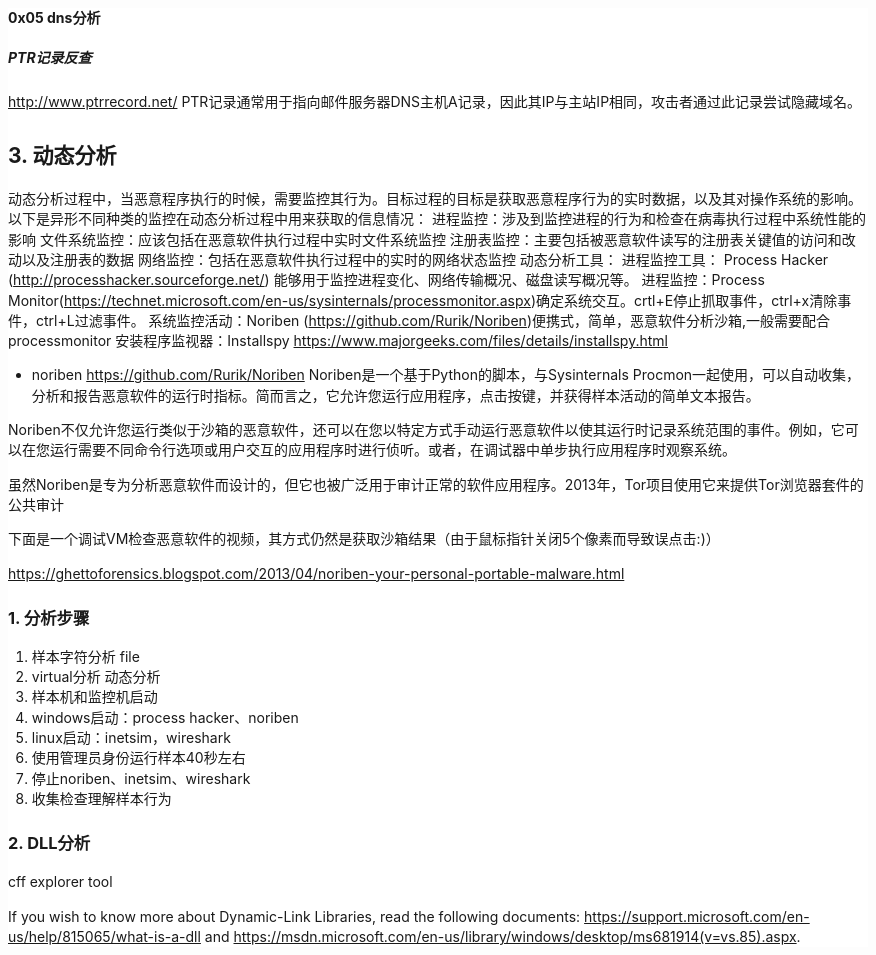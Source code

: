 #### 0x05 dns分析
##### PTR记录反查
http://www.ptrrecord.net/ 
PTR记录通常用于指向邮件服务器DNS主机A记录，因此其IP与主站IP相同，攻击者通过此记录尝试隐藏域名。


##  3. 动态分析
动态分析过程中，当恶意程序执行的时候，需要监控其行为。目标过程的目标是获取恶意程序行为的实时数据，以及其对操作系统的影响。以下是异形不同种类的监控在动态分析过程中用来获取的信息情况：
	进程监控：涉及到监控进程的行为和检查在病毒执行过程中系统性能的影响
	文件系统监控：应该包括在恶意软件执行过程中实时文件系统监控
	注册表监控：主要包括被恶意软件读写的注册表关键值的访问和改动以及注册表的数据
	网络监控：包括在恶意软件执行过程中的实时的网络状态监控
动态分析工具：
	进程监控工具： Process Hacker (http://processhacker.sourceforge.net/) 能够用于监控进程变化、网络传输概况、磁盘读写概况等。
	进程监控：Process Monitor(https://technet.microsoft.com/en-us/sysinternals/processmonitor.aspx)确定系统交互。crtl+E停止抓取事件，ctrl+x清除事件，ctrl+L过滤事件。
	系统监控活动：Noriben (https://github.com/Rurik/Noriben)便携式，简单，恶意软件分析沙箱,一般需要配合processmonitor
	安装程序监视器：Installspy 
https://www.majorgeeks.com/files/details/installspy.html

* noriben
https://github.com/Rurik/Noriben
Noriben是一个基于Python的脚本，与Sysinternals Procmon一起使用，可以自动收集，分析和报告恶意软件的运行时指标。简而言之，它允许您运行应用程序，点击按键，并获得样本活动的简单文本报告。

Noriben不仅允许您运行类似于沙箱的恶意软件，还可以在您以特定方式手动运行恶意软件以使其运行时记录系统范围的事件。例如，它可以在您运行需要不同命令行选项或用户交互的应用程序时进行侦听。或者，在调试器中单步执行应用程序时观察系统。

虽然Noriben是专为分析恶意软件而设计的，但它也被广泛用于审计正常的软件应用程序。2013年，Tor项目使用它来提供Tor浏览器套件的公共审计

下面是一个调试VM检查恶意软件的视频，其方式仍然是获取沙箱结果（由于鼠标指针关闭5个像素而导致误点击:)）
	
	
https://ghettoforensics.blogspot.com/2013/04/noriben-your-personal-portable-malware.html
	

### 1. 分析步骤

1. 样本字符分析
file
2. virtual分析
动态分析
1. 样本机和监控机启动
2. windows启动：process hacker、noriben
3. linux启动：inetsim，wireshark
4. 使用管理员身份运行样本40秒左右
5. 停止noriben、inetsim、wireshark
6. 收集检查理解样本行为

### 2. DLL分析

cff explorer tool	

If you wish to know more about Dynamic-Link Libraries, read the following documents: https://support.microsoft.com/en-us/help/815065/what-is-a-dll and https://msdn.microsoft.com/en-us/library/windows/desktop/ms681914(v=vs.85).aspx.
